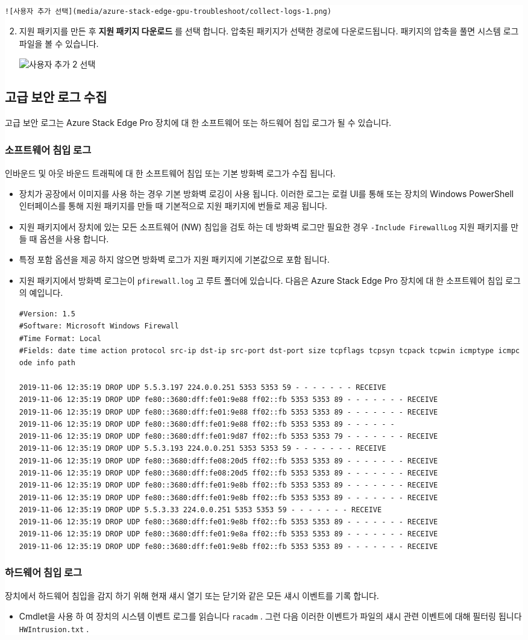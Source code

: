     ![사용자 추가 선택](media/azure-stack-edge-gpu-troubleshoot/collect-logs-1.png)
 
2. 지원 패키지를 만든 후 **지원 패키지 다운로드** 를 선택 합니다. 압축된 패키지가 선택한 경로에 다운로드됩니다. 패키지의 압축을 풀면 시스템 로그 파일을 볼 수 있습니다.

    ![사용자 추가 2 선택](media/azure-stack-edge-gpu-troubleshoot/collect-logs-2.png)

## <a name="gather-advanced-security-logs"></a>고급 보안 로그 수집

고급 보안 로그는 Azure Stack Edge Pro 장치에 대 한 소프트웨어 또는 하드웨어 침입 로그가 될 수 있습니다.

### <a name="software-intrusion-logs"></a>소프트웨어 침입 로그

인바운드 및 아웃 바운드 트래픽에 대 한 소프트웨어 침입 또는 기본 방화벽 로그가 수집 됩니다. 

- 장치가 공장에서 이미지를 사용 하는 경우 기본 방화벽 로깅이 사용 됩니다. 이러한 로그는 로컬 UI를 통해 또는 장치의 Windows PowerShell 인터페이스를 통해 지원 패키지를 만들 때 기본적으로 지원 패키지에 번들로 제공 됩니다.

- 지원 패키지에서 장치에 있는 모든 소프트웨어 (NW) 침입을 검토 하는 데 방화벽 로그만 필요한 경우 `-Include FirewallLog` 지원 패키지를 만들 때 옵션을 사용 합니다. 

- 특정 포함 옵션을 제공 하지 않으면 방화벽 로그가 지원 패키지에 기본값으로 포함 됩니다.

- 지원 패키지에서 방화벽 로그는이 `pfirewall.log` 고 루트 폴더에 있습니다. 다음은 Azure Stack Edge Pro 장치에 대 한 소프트웨어 침입 로그의 예입니다. 

    ```
    #Version: 1.5
    #Software: Microsoft Windows Firewall
    #Time Format: Local
    #Fields: date time action protocol src-ip dst-ip src-port dst-port size tcpflags tcpsyn tcpack tcpwin icmptype icmpcode info path
    
    2019-11-06 12:35:19 DROP UDP 5.5.3.197 224.0.0.251 5353 5353 59 - - - - - - - RECEIVE
    2019-11-06 12:35:19 DROP UDP fe80::3680:dff:fe01:9e88 ff02::fb 5353 5353 89 - - - - - - - RECEIVE
    2019-11-06 12:35:19 DROP UDP fe80::3680:dff:fe01:9e88 ff02::fb 5353 5353 89 - - - - - - - RECEIVE
    2019-11-06 12:35:19 DROP UDP fe80::3680:dff:fe01:9e88 ff02::fb 5353 5353 89 - - - - - - 
    2019-11-06 12:35:19 DROP UDP fe80::3680:dff:fe01:9d87 ff02::fb 5353 5353 79 - - - - - - - RECEIVE
    2019-11-06 12:35:19 DROP UDP 5.5.3.193 224.0.0.251 5353 5353 59 - - - - - - - RECEIVE
    2019-11-06 12:35:19 DROP UDP fe80::3680:dff:fe08:20d5 ff02::fb 5353 5353 89 - - - - - - - RECEIVE
    2019-11-06 12:35:19 DROP UDP fe80::3680:dff:fe08:20d5 ff02::fb 5353 5353 89 - - - - - - - RECEIVE
    2019-11-06 12:35:19 DROP UDP fe80::3680:dff:fe01:9e8b ff02::fb 5353 5353 89 - - - - - - - RECEIVE
    2019-11-06 12:35:19 DROP UDP fe80::3680:dff:fe01:9e8b ff02::fb 5353 5353 89 - - - - - - - RECEIVE
    2019-11-06 12:35:19 DROP UDP 5.5.3.33 224.0.0.251 5353 5353 59 - - - - - - - RECEIVE
    2019-11-06 12:35:19 DROP UDP fe80::3680:dff:fe01:9e8b ff02::fb 5353 5353 89 - - - - - - - RECEIVE
    2019-11-06 12:35:19 DROP UDP fe80::3680:dff:fe01:9e8a ff02::fb 5353 5353 89 - - - - - - - RECEIVE
    2019-11-06 12:35:19 DROP UDP fe80::3680:dff:fe01:9e8b ff02::fb 5353 5353 89 - - - - - - - RECEIVE
    ```

### <a name="hardware-intrusion-logs"></a>하드웨어 침입 로그

장치에서 하드웨어 침입을 감지 하기 위해 현재 섀시 열기 또는 닫기와 같은 모든 섀시 이벤트를 기록 합니다. 

- Cmdlet을 사용 하 여 장치의 시스템 이벤트 로그를 읽습니다 `racadm` . 그런 다음 이러한 이벤트가 파일의 섀시 관련 이벤트에 대해 필터링 됩니다 `HWIntrusion.txt` .
